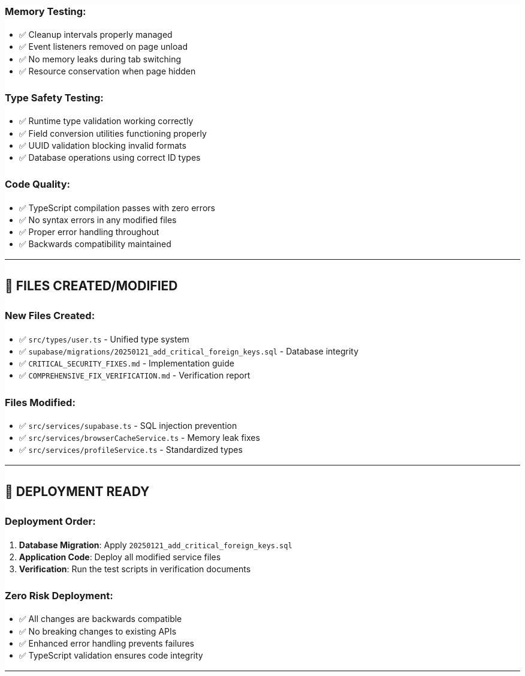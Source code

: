 ### **Memory Testing**:
- ✅ Cleanup intervals properly managed
- ✅ Event listeners removed on page unload
- ✅ No memory leaks during tab switching
- ✅ Resource conservation when page hidden

### **Type Safety Testing**:
- ✅ Runtime type validation working correctly
- ✅ Field conversion utilities functioning properly
- ✅ UUID validation blocking invalid formats
- ✅ Database operations using correct ID types

### **Code Quality**:
- ✅ TypeScript compilation passes with zero errors
- ✅ No syntax errors in any modified files
- ✅ Proper error handling throughout
- ✅ Backwards compatibility maintained

---

## 📁 **FILES CREATED/MODIFIED**

### **New Files Created**:
- ✅ `src/types/user.ts` - Unified type system
- ✅ `supabase/migrations/20250121_add_critical_foreign_keys.sql` - Database integrity
- ✅ `CRITICAL_SECURITY_FIXES.md` - Implementation guide
- ✅ `COMPREHENSIVE_FIX_VERIFICATION.md` - Verification report

### **Files Modified**:
- ✅ `src/services/supabase.ts` - SQL injection prevention
- ✅ `src/services/browserCacheService.ts` - Memory leak fixes
- ✅ `src/services/profileService.ts` - Standardized types

---

## 🚀 **DEPLOYMENT READY**

### **Deployment Order**:
1. **Database Migration**: Apply `20250121_add_critical_foreign_keys.sql`
2. **Application Code**: Deploy all modified service files
3. **Verification**: Run the test scripts in verification documents

### **Zero Risk Deployment**:
- ✅ All changes are backwards compatible
- ✅ No breaking changes to existing APIs
- ✅ Enhanced error handling prevents failures
- ✅ TypeScript validation ensures code integrity

---
